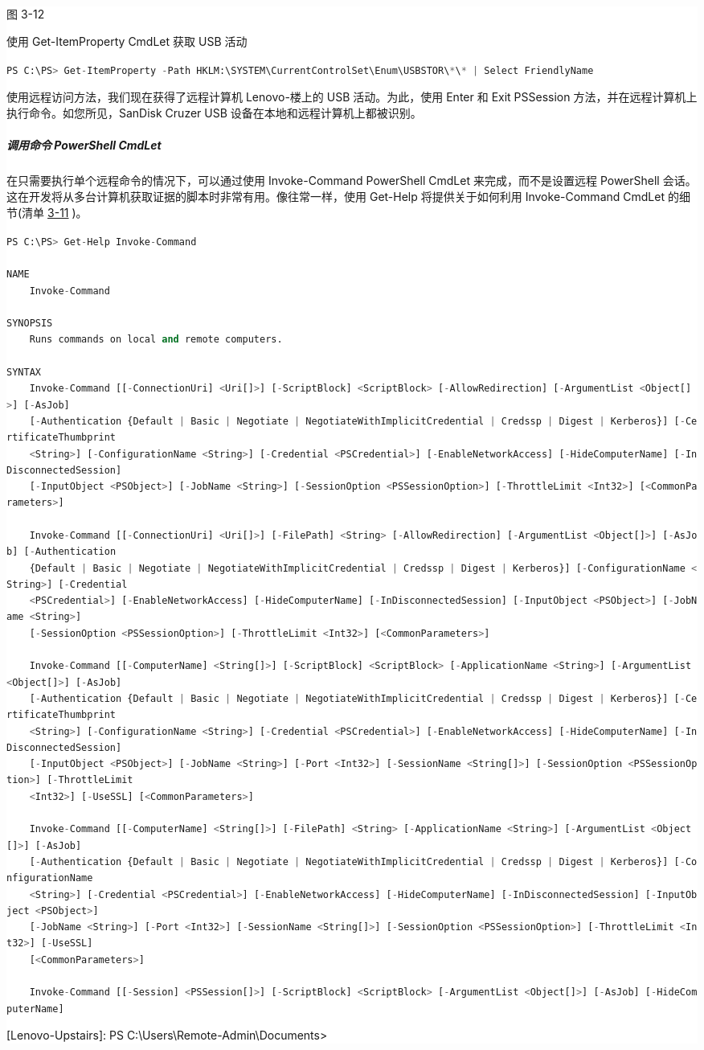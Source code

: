 图 3-12

使用 Get-ItemProperty CmdLet 获取 USB 活动

```py
PS C:\PS> Get-ItemProperty -Path HKLM:\SYSTEM\CurrentControlSet\Enum\USBSTOR\*\* | Select FriendlyName

```

使用远程访问方法，我们现在获得了远程计算机 Lenovo-楼上的 USB 活动。为此，使用 Enter 和 Exit PSSession 方法，并在远程计算机上执行命令。如您所见，SanDisk Cruzer USB 设备在本地和远程计算机上都被识别。

##### 调用命令 PowerShell CmdLet

在只需要执行单个远程命令的情况下，可以通过使用 Invoke-Command PowerShell CmdLet 来完成，而不是设置远程 PowerShell 会话。这在开发将从多台计算机获取证据的脚本时非常有用。像往常一样，使用 Get-Help 将提供关于如何利用 Invoke-Command CmdLet 的细节(清单 [3-11](#PC17) )。

```py
PS C:\PS> Get-Help Invoke-Command

NAME
    Invoke-Command

SYNOPSIS
    Runs commands on local and remote computers.

SYNTAX
    Invoke-Command [[-ConnectionUri] <Uri[]>] [-ScriptBlock] <ScriptBlock> [-AllowRedirection] [-ArgumentList <Object[]>] [-AsJob]
    [-Authentication {Default | Basic | Negotiate | NegotiateWithImplicitCredential | Credssp | Digest | Kerberos}] [-CertificateThumbprint
    <String>] [-ConfigurationName <String>] [-Credential <PSCredential>] [-EnableNetworkAccess] [-HideComputerName] [-InDisconnectedSession]
    [-InputObject <PSObject>] [-JobName <String>] [-SessionOption <PSSessionOption>] [-ThrottleLimit <Int32>] [<CommonParameters>]

    Invoke-Command [[-ConnectionUri] <Uri[]>] [-FilePath] <String> [-AllowRedirection] [-ArgumentList <Object[]>] [-AsJob] [-Authentication
    {Default | Basic | Negotiate | NegotiateWithImplicitCredential | Credssp | Digest | Kerberos}] [-ConfigurationName <String>] [-Credential
    <PSCredential>] [-EnableNetworkAccess] [-HideComputerName] [-InDisconnectedSession] [-InputObject <PSObject>] [-JobName <String>]
    [-SessionOption <PSSessionOption>] [-ThrottleLimit <Int32>] [<CommonParameters>]

    Invoke-Command [[-ComputerName] <String[]>] [-ScriptBlock] <ScriptBlock> [-ApplicationName <String>] [-ArgumentList <Object[]>] [-AsJob]
    [-Authentication {Default | Basic | Negotiate | NegotiateWithImplicitCredential | Credssp | Digest | Kerberos}] [-CertificateThumbprint
    <String>] [-ConfigurationName <String>] [-Credential <PSCredential>] [-EnableNetworkAccess] [-HideComputerName] [-InDisconnectedSession]
    [-InputObject <PSObject>] [-JobName <String>] [-Port <Int32>] [-SessionName <String[]>] [-SessionOption <PSSessionOption>] [-ThrottleLimit
    <Int32>] [-UseSSL] [<CommonParameters>]

    Invoke-Command [[-ComputerName] <String[]>] [-FilePath] <String> [-ApplicationName <String>] [-ArgumentList <Object[]>] [-AsJob]
    [-Authentication {Default | Basic | Negotiate | NegotiateWithImplicitCredential | Credssp | Digest | Kerberos}] [-ConfigurationName
    <String>] [-Credential <PSCredential>] [-EnableNetworkAccess] [-HideComputerName] [-InDisconnectedSession] [-InputObject <PSObject>]
    [-JobName <String>] [-Port <Int32>] [-SessionName <String[]>] [-SessionOption <PSSessionOption>] [-ThrottleLimit <Int32>] [-UseSSL]
    [<CommonParameters>]

    Invoke-Command [[-Session] <PSSession[]>] [-ScriptBlock] <ScriptBlock> [-ArgumentList <Object[]>] [-AsJob] [-HideComputerName]
```

[Lenovo-Upstairs]: PS C:\Users\Remote-Admin\Documents>